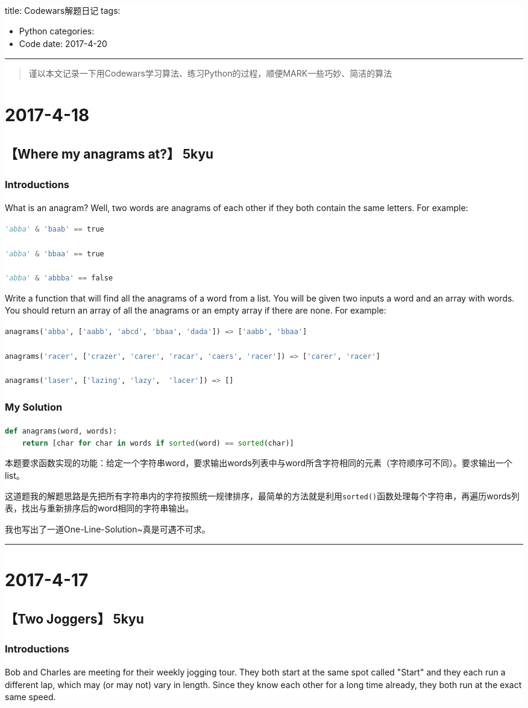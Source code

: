 title: Codewars解题日记
tags: 
  - Python
categories: 
  - Code
date: 2017-4-20
---
> 谨以本文记录一下用Codewars学习算法、练习Python的过程，顺便MARK一些巧妙、简洁的算法


# 2017-4-18
## 【Where my anagrams at?】 5kyu
### Introductions
What is an anagram? Well, two words are anagrams of each other if they both contain the same letters. 
For example:
```python
'abba' & 'baab' == true

'abba' & 'bbaa' == true

'abba' & 'abbba' == false
```
Write a function that will find all the anagrams of a word from a list. You will be given two inputs a word and an array with words. You should return an array of all the anagrams or an empty array if there are none. 
For example:
```python
anagrams('abba', ['aabb', 'abcd', 'bbaa', 'dada']) => ['aabb', 'bbaa']

anagrams('racer', ['crazer', 'carer', 'racar', 'caers', 'racer']) => ['carer', 'racer']

anagrams('laser', ['lazing', 'lazy',  'lacer']) => []
```

### My Solution
```python
def anagrams(word, words):
    return [char for char in words if sorted(word) == sorted(char)]
```

本题要求函数实现的功能：给定一个字符串word，要求输出words列表中与word所含字符相同的元素（字符顺序可不同）。要求输出一个list。

这道题我的解题思路是先把所有字符串内的字符按照统一规律排序，最简单的方法就是利用`sorted()`函数处理每个字符串，再遍历words列表，找出与重新排序后的word相同的字符串输出。

我也写出了一道One-Line-Solution~真是可遇不可求。

------
# 2017-4-17
## 【Two Joggers】 5kyu
### Introductions
Bob and Charles are meeting for their weekly jogging tour. They both start at the same spot called "Start" and they each run a different lap, which may (or may not) vary in length. Since they know each other for a long time already, they both run at the exact same speed.
